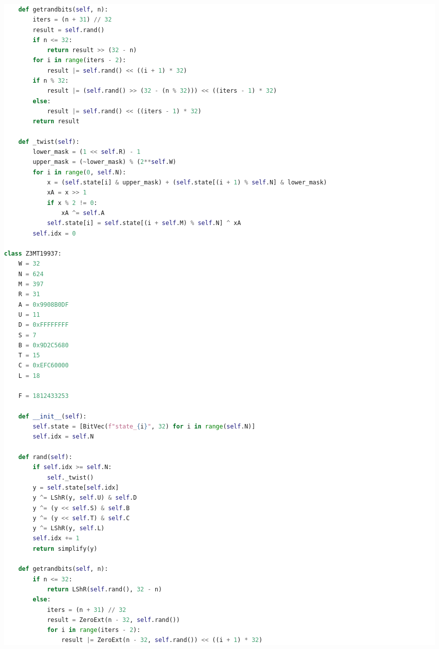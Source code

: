```py
    def getrandbits(self, n):
        iters = (n + 31) // 32
        result = self.rand()
        if n <= 32:
            return result >> (32 - n)
        for i in range(iters - 2):
            result |= self.rand() << ((i + 1) * 32)
        if n % 32:
            result |= (self.rand() >> (32 - (n % 32))) << ((iters - 1) * 32)
        else:
            result |= self.rand() << ((iters - 1) * 32)
        return result

    def _twist(self):
        lower_mask = (1 << self.R) - 1
        upper_mask = (~lower_mask) % (2**self.W)
        for i in range(0, self.N):
            x = (self.state[i] & upper_mask) + (self.state[(i + 1) % self.N] & lower_mask)
            xA = x >> 1
            if x % 2 != 0:
                xA ^= self.A
            self.state[i] = self.state[(i + self.M) % self.N] ^ xA
        self.idx = 0

class Z3MT19937:
    W = 32
    N = 624
    M = 397
    R = 31
    A = 0x9908B0DF
    U = 11
    D = 0xFFFFFFFF
    S = 7
    B = 0x9D2C5680
    T = 15
    C = 0xEFC60000
    L = 18

    F = 1812433253

    def __init__(self):
        self.state = [BitVec(f"state_{i}", 32) for i in range(self.N)]
        self.idx = self.N

    def rand(self):
        if self.idx >= self.N:
            self._twist()
        y = self.state[self.idx]
        y ^= LShR(y, self.U) & self.D
        y ^= (y << self.S) & self.B
        y ^= (y << self.T) & self.C
        y ^= LShR(y, self.L)
        self.idx += 1
        return simplify(y)

    def getrandbits(self, n):
        if n <= 32:
            return LShR(self.rand(), 32 - n)
        else:
            iters = (n + 31) // 32
            result = ZeroExt(n - 32, self.rand())
            for i in range(iters - 2):
                result |= ZeroExt(n - 32, self.rand()) << ((i + 1) * 32)
```